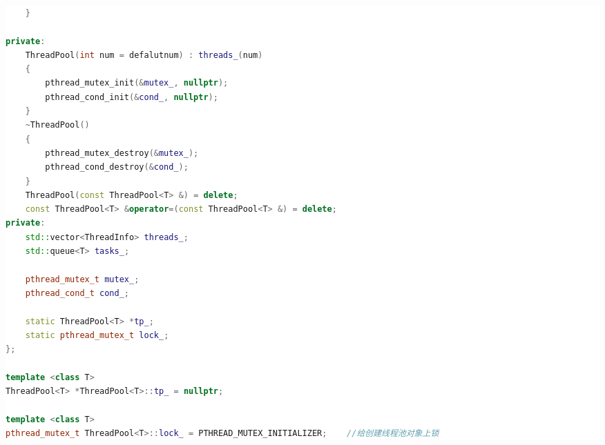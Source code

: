 ```cpp
    }

private:
    ThreadPool(int num = defalutnum) : threads_(num)
    {
        pthread_mutex_init(&mutex_, nullptr);
        pthread_cond_init(&cond_, nullptr);
    }
    ~ThreadPool()
    {
        pthread_mutex_destroy(&mutex_);
        pthread_cond_destroy(&cond_);
    }
    ThreadPool(const ThreadPool<T> &) = delete;
    const ThreadPool<T> &operator=(const ThreadPool<T> &) = delete; 
private:
    std::vector<ThreadInfo> threads_;
    std::queue<T> tasks_;

    pthread_mutex_t mutex_;
    pthread_cond_t cond_;

    static ThreadPool<T> *tp_;
    static pthread_mutex_t lock_;
};

template <class T>
ThreadPool<T> *ThreadPool<T>::tp_ = nullptr;

template <class T>
pthread_mutex_t ThreadPool<T>::lock_ = PTHREAD_MUTEX_INITIALIZER;    //给创建线程池对象上锁
```

